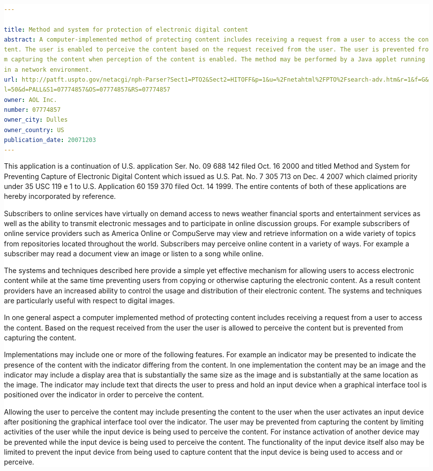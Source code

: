 ```yaml
---

title: Method and system for protection of electronic digital content
abstract: A computer-implemented method of protecting content includes receiving a request from a user to access the content. The user is enabled to perceive the content based on the request received from the user. The user is prevented from capturing the content when perception of the content is enabled. The method may be performed by a Java applet running in a network environment.
url: http://patft.uspto.gov/netacgi/nph-Parser?Sect1=PTO2&Sect2=HITOFF&p=1&u=%2Fnetahtml%2FPTO%2Fsearch-adv.htm&r=1&f=G&l=50&d=PALL&S1=07774857&OS=07774857&RS=07774857
owner: AOL Inc.
number: 07774857
owner_city: Dulles
owner_country: US
publication_date: 20071203
---
```

This application is a continuation of U.S. application Ser. No. 09 688 142 filed Oct. 16 2000 and titled Method and System for Preventing Capture of Electronic Digital Content which issued as U.S. Pat. No. 7 305 713 on Dec. 4 2007 which claimed priority under 35 USC 119 e 1 to U.S. Application 60 159 370 filed Oct. 14 1999. The entire contents of both of these applications are hereby incorporated by reference.

Subscribers to online services have virtually on demand access to news weather financial sports and entertainment services as well as the ability to transmit electronic messages and to participate in online discussion groups. For example subscribers of online service providers such as America Online or CompuServe may view and retrieve information on a wide variety of topics from repositories located throughout the world. Subscribers may perceive online content in a variety of ways. For example a subscriber may read a document view an image or listen to a song while online.

The systems and techniques described here provide a simple yet effective mechanism for allowing users to access electronic content while at the same time preventing users from copying or otherwise capturing the electronic content. As a result content providers have an increased ability to control the usage and distribution of their electronic content. The systems and techniques are particularly useful with respect to digital images.

In one general aspect a computer implemented method of protecting content includes receiving a request from a user to access the content. Based on the request received from the user the user is allowed to perceive the content but is prevented from capturing the content.

Implementations may include one or more of the following features. For example an indicator may be presented to indicate the presence of the content with the indicator differing from the content. In one implementation the content may be an image and the indicator may include a display area that is substantially the same size as the image and is substantially at the same location as the image. The indicator may include text that directs the user to press and hold an input device when a graphical interface tool is positioned over the indicator in order to perceive the content.

Allowing the user to perceive the content may include presenting the content to the user when the user activates an input device after positioning the graphical interface tool over the indicator. The user may be prevented from capturing the content by limiting activities of the user while the input device is being used to perceive the content. For instance activation of another device may be prevented while the input device is being used to perceive the content. The functionality of the input device itself also may be limited to prevent the input device from being used to capture content that the input device is being used to access and or perceive.
